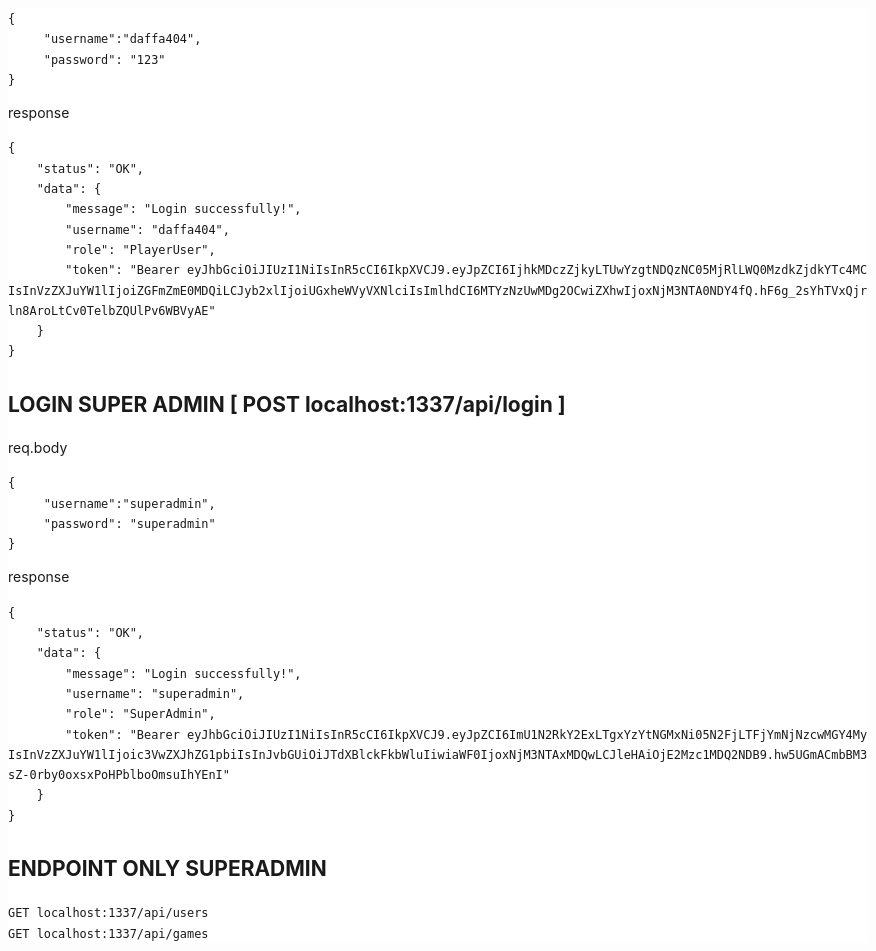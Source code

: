```
{
     "username":"daffa404",
     "password": "123"
}
```

response

```
{
    "status": "OK",
    "data": {
        "message": "Login successfully!",
        "username": "daffa404",
        "role": "PlayerUser",
        "token": "Bearer eyJhbGciOiJIUzI1NiIsInR5cCI6IkpXVCJ9.eyJpZCI6IjhkMDczZjkyLTUwYzgtNDQzNC05MjRlLWQ0MzdkZjdkYTc4MCIsInVzZXJuYW1lIjoiZGFmZmE0MDQiLCJyb2xlIjoiUGxheWVyVXNlciIsImlhdCI6MTYzNzUwMDg2OCwiZXhwIjoxNjM3NTA0NDY4fQ.hF6g_2sYhTVxQjrln8AroLtCv0TelbZQUlPv6WBVyAE"
    }
}
```

## LOGIN SUPER ADMIN [ POST localhost:1337/api/login ]

req.body

```
{
     "username":"superadmin",
     "password": "superadmin"
}
```

response

```
{
    "status": "OK",
    "data": {
        "message": "Login successfully!",
        "username": "superadmin",
        "role": "SuperAdmin",
        "token": "Bearer eyJhbGciOiJIUzI1NiIsInR5cCI6IkpXVCJ9.eyJpZCI6ImU1N2RkY2ExLTgxYzYtNGMxNi05N2FjLTFjYmNjNzcwMGY4MyIsInVzZXJuYW1lIjoic3VwZXJhZG1pbiIsInJvbGUiOiJTdXBlckFkbWluIiwiaWF0IjoxNjM3NTAxMDQwLCJleHAiOjE2Mzc1MDQ2NDB9.hw5UGmACmbBM3sZ-0rby0oxsxPoHPblboOmsuIhYEnI"
    }
}
```

## ENDPOINT ONLY SUPERADMIN

```
GET localhost:1337/api/users
GET localhost:1337/api/games
```
